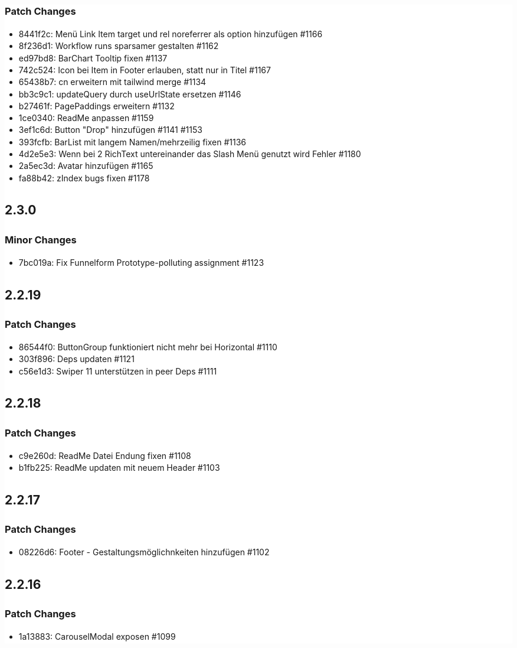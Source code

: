 ### Patch Changes

- 8441f2c: Menü Link Item target und rel noreferrer als option hinzufügen #1166
- 8f236d1: Workflow runs sparsamer gestalten #1162
- ed97bd8: BarChart Tooltip fixen #1137
- 742c524: Icon bei Item in Footer erlauben, statt nur in Titel #1167
- 65438b7: cn erweitern mit tailwind merge #1134
- bb3c9c1: updateQuery durch useUrlState ersetzen #1146
- b27461f: PagePaddings erweitern #1132
- 1ce0340: ReadMe anpassen #1159
- 3ef1c6d: Button "Drop" hinzufügen #1141 #1153
- 393fcfb: BarList mit langem Namen/mehrzeilig fixen #1136
- 4d2e5e3: Wenn bei 2 RichText untereinander das Slash Menü genutzt wird Fehler #1180
- 2a5ec3d: Avatar hinzufügen #1165
- fa88b42: zIndex bugs fixen #1178

## 2.3.0

### Minor Changes

- 7bc019a: Fix Funnelform Prototype-polluting assignment #1123

## 2.2.19

### Patch Changes

- 86544f0: ButtonGroup funktioniert nicht mehr bei Horizontal #1110
- 303f896: Deps updaten #1121
- c56e1d3: Swiper 11 unterstützen in peer Deps #1111

## 2.2.18

### Patch Changes

- c9e260d: ReadMe Datei Endung fixen #1108
- b1fb225: ReadMe updaten mit neuem Header #1103

## 2.2.17

### Patch Changes

- 08226d6: Footer - Gestaltungsmöglichnkeiten hinzufügen #1102

## 2.2.16

### Patch Changes

- 1a13883: CarouselModal exposen #1099
